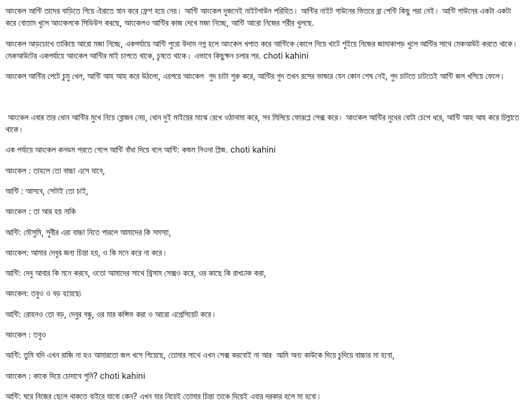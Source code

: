 




আংকেল আন্টি তাদের বাড়িতে গিয়ে ঐরাতে স্নান করে ফ্রেশ হয়ে নেয়। আন্টি আংকেল দুজনেই নাইটগাউন পরিহিত। আন্টির নাইট গাউনের ভিতরে ব্রা পেন্টি কিছু পরা নেই। আন্টি গাউনের একটা একটা করে বোতাম খুলে আংকেলকে সিডিউস করছে, আংকেলও আন্টির কাজ দেখে মজা নিচ্ছে, আন্টি আরো নিজের শরীর খুলছে.


 আংকেল আড়চোখে তাকিয়ে আরো মজা নিচ্ছে, একপর্যায়ে আন্টি পুরো উদাম নগ্ন হলে আংকেল খপাত করে আন্টিকে কোলে নিয়ে খাটে শুইয়ে নিজের জামাকাপড় খুলে আন্টির সাথে মেকআউট করতে থাকে। মেকআউটের একপর্যায়ে আংকেল আন্টির মাই চাপতে থাকে, চুষতে থাকে। এভাবে কিছুক্ষন চলার পর. choti kahini




আংকেল আন্টির পেটে চুমু খেল, আন্টি আহ আহ করে উঠলো, এরপরে আংকেল  গুদ চাটা শুরু করে, আন্টির গুদ তখন রসের ভান্ডার যেন কোন শেষ নেই, গুদ চাটতে চাটতেই আন্টি জল খসিয়ে ফেলে।




 


 আংকেল এবার তার ধোন আন্টির মুখে নিয়ে ব্লোজব নেয়, ধোন দুই মাইয়ের মাঝে রেখে ওঠানামা করে, সব মিলিয়ে ফোরপ্লে সেক্স করে। আংকেল আন্টির দুধের বোটা চেপে ধরে, আন্টি আহ আহ করে চিল্লাতে থাকে। 




এক পর্যায়ে আংকেল কনডম পরতে গেলে আন্টি বাঁধা দিয়ে বলে আন্টি: কন্ডম নিওনা প্লিজ. choti kahini




আংকেল : তাহলে তো বাচ্চা এসে যাবে, 


আন্টি : আসবে, সেটাই তো চাই, 


আংকেল : তা আর হয় নাকি


আন্টি: মৌসুমি, সুবীর এরা বাচ্চা নিতে পারলে আমাদের কি সমস্যা,


আংকেল: আমার দেবুর জন্য চিন্তা হয়, ও কি মনে করে না করে।


আন্টি: দেবু আবার কি মনে করবে, ওতো আমাদের সাথে থ্রিসাম সেক্সও করে, ওর কাছে কি রাখঢাক করা,


আংকেল: তবুও ও বড় হয়েছে৷ 


আন্টি: রোহনও তো বড়, দেবুর বন্ধু, ওর মার কন্সিভ করা ও আরো এপ্রেসিয়েট করে। 


আংকেল : তবুও


আন্টি: তুমি যদি এখন রাজি না হও আমারতো জল খসে গিয়েছে, তোমার সাথে এখন সেক্স করবোই না আর  আমি অন্য কাউকে দিয়ে চুদিয়ে বাচ্চার মা হবো,


আংকেল : কাকে দিয়ে চোদাবে শুনি? choti kahini




আন্টি: ঘরে নিজের ছেলে থাকতে বাইরে যাবো কেন? এখন যার নিয়েই তোমার চিন্তা তাকে দিয়েই এবার দরকার হলে মা হবো।
